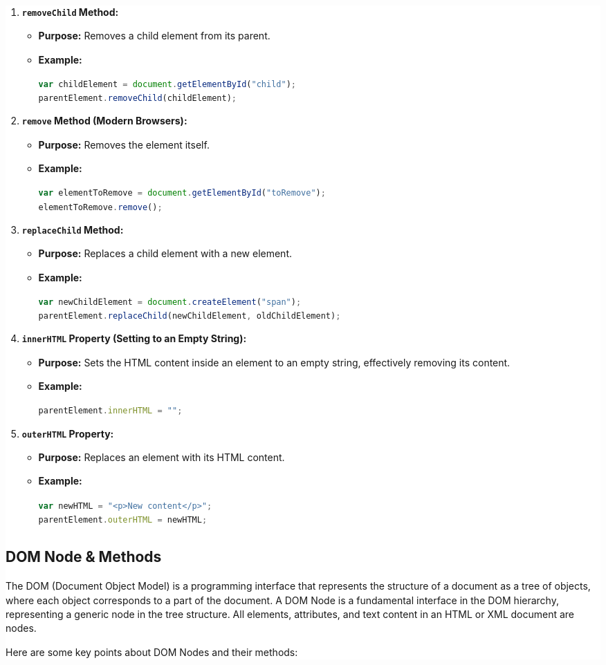1. **`removeChild` Method:**

   - **Purpose:** Removes a child element from its parent.
   - **Example:**

     ```jsx
     var childElement = document.getElementById("child");
     parentElement.removeChild(childElement);
     ```

2. **`remove` Method (Modern Browsers):**

   - **Purpose:** Removes the element itself.
   - **Example:**

     ```jsx
     var elementToRemove = document.getElementById("toRemove");
     elementToRemove.remove();
     ```

3. **`replaceChild` Method:**

   - **Purpose:** Replaces a child element with a new element.
   - **Example:**

     ```jsx
     var newChildElement = document.createElement("span");
     parentElement.replaceChild(newChildElement, oldChildElement);
     ```

4. **`innerHTML` Property (Setting to an Empty String):**

   - **Purpose:** Sets the HTML content inside an element to an empty string, effectively removing its content.
   - **Example:**

     ```jsx
     parentElement.innerHTML = "";
     ```

5. **`outerHTML` Property:**

   - **Purpose:** Replaces an element with its HTML content.
   - **Example:**

     ```jsx
     var newHTML = "<p>New content</p>";
     parentElement.outerHTML = newHTML;
     ```

## DOM Node & Methods

The DOM (Document Object Model) is a programming interface that represents the structure of a document as a tree of objects, where each object corresponds to a part of the document. A DOM Node is a fundamental interface in the DOM hierarchy, representing a generic node in the tree structure. All elements, attributes, and text content in an HTML or XML document are nodes.

Here are some key points about DOM Nodes and their methods:
